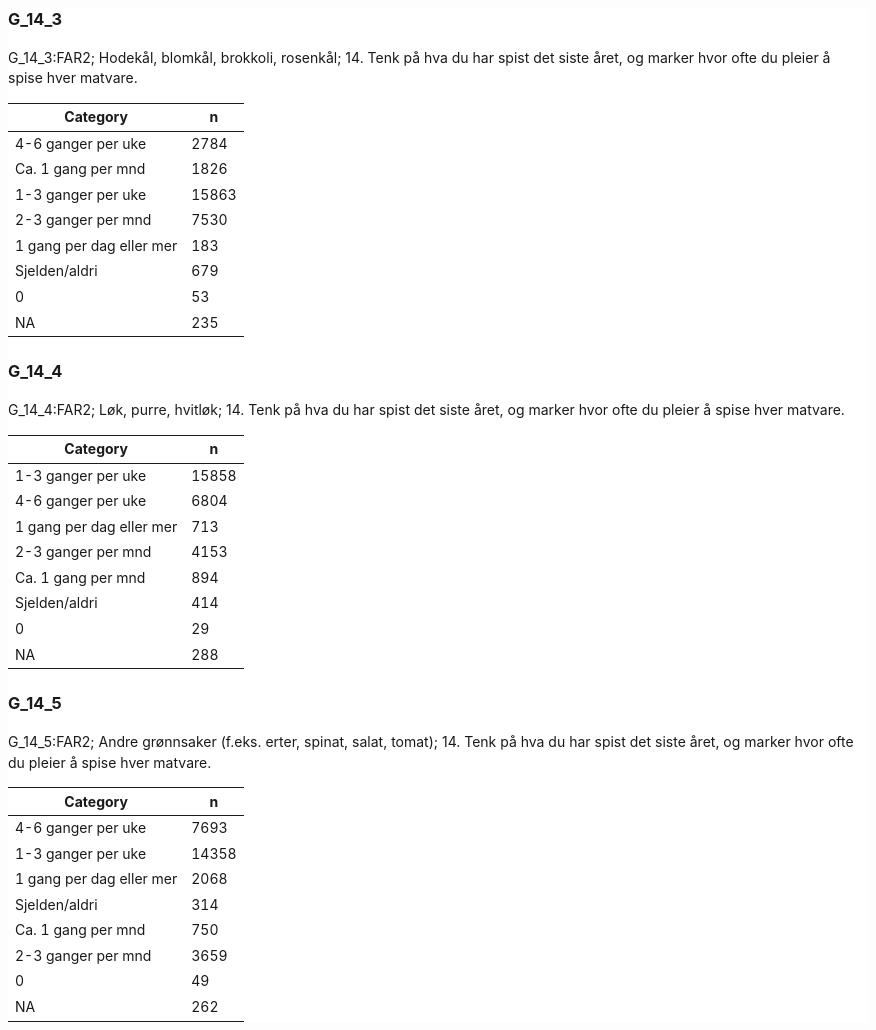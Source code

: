 
### G_14_3
G_14_3:FAR2; Hodekål, blomkål, brokkoli, rosenkål; 14. Tenk på hva du har spist det siste året, og marker hvor ofte du pleier å spise hver matvare.


| Category | n |
| -------- | - |
| 4-6 ganger per uke | 2784 |
| Ca. 1 gang per mnd | 1826 |
| 1-3 ganger per uke | 15863 |
| 2-3 ganger  per mnd | 7530 |
| 1 gang per dag eller mer | 183 |
| Sjelden/aldri | 679 |
| 0 | 53 |
| NA | 235 |


### G_14_4
G_14_4:FAR2; Løk, purre, hvitløk; 14. Tenk på hva du har spist det siste året, og marker hvor ofte du pleier å spise hver matvare.


| Category | n |
| -------- | - |
| 1-3 ganger per uke | 15858 |
| 4-6 ganger per uke | 6804 |
| 1 gang per dag eller mer | 713 |
| 2-3 ganger  per mnd | 4153 |
| Ca. 1 gang per mnd | 894 |
| Sjelden/aldri | 414 |
| 0 | 29 |
| NA | 288 |


### G_14_5
G_14_5:FAR2; Andre grønnsaker (f.eks. erter, spinat, salat, tomat); 14. Tenk på hva du har spist det siste året, og marker hvor ofte du pleier å spise hver matvare.


| Category | n |
| -------- | - |
| 4-6 ganger per uke | 7693 |
| 1-3 ganger per uke | 14358 |
| 1 gang per dag eller mer | 2068 |
| Sjelden/aldri | 314 |
| Ca. 1 gang per mnd | 750 |
| 2-3 ganger  per mnd | 3659 |
| 0 | 49 |
| NA | 262 |